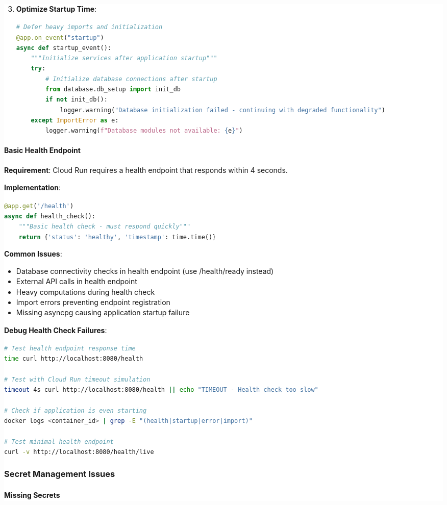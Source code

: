 3. **Optimize Startup Time**:
   ```python
   # Defer heavy imports and initialization
   @app.on_event("startup")
   async def startup_event():
       """Initialize services after application startup"""
       try:
           # Initialize database connections after startup
           from database.db_setup import init_db
           if not init_db():
               logger.warning("Database initialization failed - continuing with degraded functionality")
       except ImportError as e:
           logger.warning(f"Database modules not available: {e}")
   ```

#### Basic Health Endpoint

**Requirement**: Cloud Run requires a health endpoint that responds within 4 seconds.

**Implementation**:
```python
@app.get('/health')
async def health_check():
    """Basic health check - must respond quickly"""
    return {'status': 'healthy', 'timestamp': time.time()}
```

**Common Issues**:
- Database connectivity checks in health endpoint (use /health/ready instead)
- External API calls in health endpoint
- Heavy computations during health check
- Import errors preventing endpoint registration
- Missing asyncpg causing application startup failure

**Debug Health Check Failures**:
```bash
# Test health endpoint response time
time curl http://localhost:8080/health

# Test with Cloud Run timeout simulation
timeout 4s curl http://localhost:8080/health || echo "TIMEOUT - Health check too slow"

# Check if application is even starting
docker logs <container_id> | grep -E "(health|startup|error|import)"

# Test minimal health endpoint
curl -v http://localhost:8080/health/live
```

### Secret Management Issues

#### Missing Secrets
